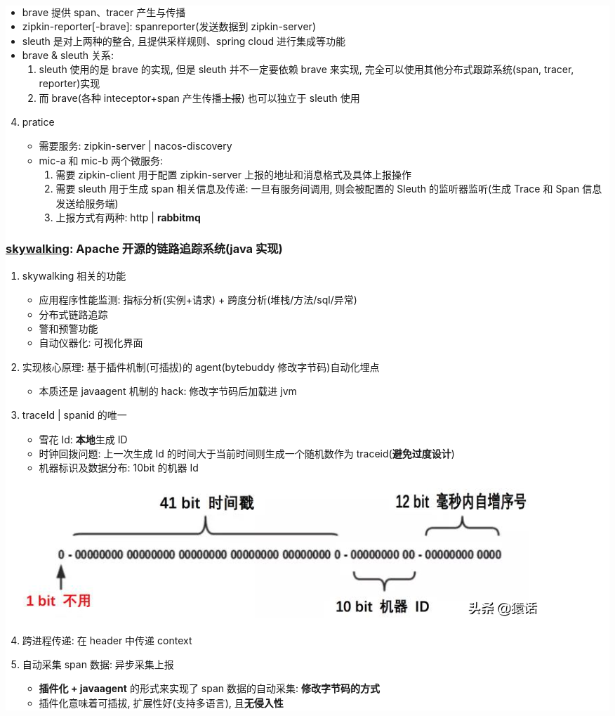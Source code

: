    - brave 提供 span、tracer 产生与传播
   - zipkin-reporter[-brave]: spanreporter(发送数据到 zipkin-server)
   - sleuth 是对上两种的整合, 且提供采样规则、spring cloud 进行集成等功能
   - brave & sleuth 关系:
     1. sleuth 使用的是 brave 的实现, 但是 sleuth 并不一定要依赖 brave 来实现, 完全可以使用其他分布式跟踪系统(span, tracer, reporter)实现
     2. 而 brave(各种 inteceptor+span 产生传播~~上报~~) 也可以独立于 sleuth 使用

4. pratice

   - 需要服务: zipkin-server | nacos-discovery
   - mic-a 和 mic-b 两个微服务:
     1. 需要 zipkin-client 用于配置 zipkin-server 上报的地址和消息格式及具体上报操作
     2. 需要 sleuth 用于生成 span 相关信息及传递: 一旦有服务间调用, 则会被配置的 Sleuth 的监听器监听(生成 Trace 和 Span 信息发送给服务端)
     3. 上报方式有两种: http | **rabbitmq**

### [skywalking](https://www.bilibili.com/video/BV1Zs4y1w7w1): Apache 开源的链路追踪系统(java 实现)

1. skywalking 相关的功能

   - 应用程序性能监测: 指标分析(实例+请求) + 跨度分析(堆栈/方法/sql/异常)
   - 分布式链路追踪
   - 警和预警功能
   - 自动仪器化: 可视化界面

2. 实现核心原理: 基于插件机制(可插拔)的 agent(bytebuddy 修改字节码)自动化埋点

   - 本质还是 javaagent 机制的 hack: 修改字节码后加载进 jvm

3. traceId | spanid 的唯一

   - 雪花 Id: **本地**生成 ID
   - 时钟回拨问题: 上一次生成 Id 的时间大于当前时间则生成一个随机数作为 traceid(**避免过度设计**)
   - 机器标识及数据分布: 10bit 的机器 Id

   ![avatar](/static/image/dist/tracking-skywalking-traceid.png)

4. 跨进程传递: 在 header 中传递 context
5. 自动采集 span 数据: 异步采集上报

   - **插件化 + javaagent** 的形式来实现了 span 数据的自动采集: **修改字节码的方式**
   - 插件化意味着可插拔, 扩展性好(支持多语言), 且**无侵入性**
